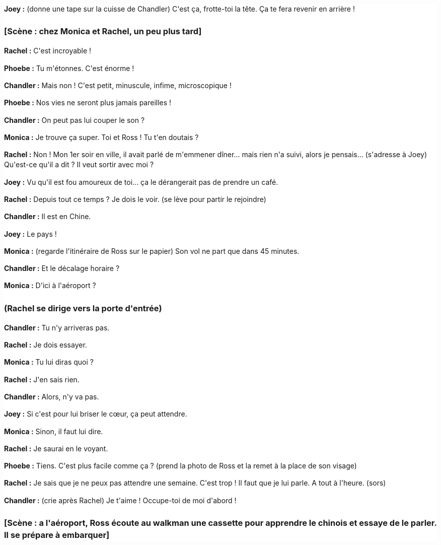**Joey :** (donne une tape sur la cuisse de Chandler) C'est ça, frotte-toi la tête. Ça te fera revenir en arrière !

### [Scène : chez Monica et Rachel, un peu plus tard]

**Rachel :** C'est incroyable !

**Phoebe :** Tu m'étonnes. C'est énorme !

**Chandler :** Mais non ! C'est petit, minuscule, infime, microscopique !

**Phoebe :** Nos vies ne seront plus jamais pareilles !

**Chandler :** On peut pas lui couper le son ?

**Monica :** Je trouve ça super. Toi et Ross ! Tu t'en doutais ?

**Rachel :** Non ! Mon 1er soir en ville, il avait parlé de m'emmener dîner... mais rien n'a suivi, alors je pensais... (s'adresse à Joey) Qu'est-ce qu'il a dit ? Il veut sortir avec moi ?

**Joey :** Vu qu'il est fou amoureux de toi... ça le dérangerait pas de prendre un café.

**Rachel :** Depuis tout ce temps ? Je dois le voir. (se lève pour partir le rejoindre)

**Chandler :** Il est en Chine.

**Joey :** Le pays !

**Monica :** (regarde l'itinéraire de Ross sur le papier) Son vol ne part que dans 45 minutes.

**Chandler :** Et le décalage horaire ?

**Monica :** D'ici à l'aéroport ?

### (Rachel se dirige vers la porte d'entrée)

**Chandler :** Tu n'y arriveras pas.

**Rachel :** Je dois essayer.

**Monica :** Tu lui diras quoi ?

**Rachel :** J'en sais rien.

**Chandler :** Alors, n'y va pas.

**Joey :** Si c'est pour lui briser le cœur, ça peut attendre.

**Monica :** Sinon, il faut lui dire.

**Rachel :** Je saurai en le voyant.

**Phoebe :** Tiens. C'est plus facile comme ça ? (prend la photo de Ross et la remet à la place de son visage)

**Rachel :** Je sais que je ne peux pas attendre une semaine. C'est trop ! Il faut que je lui parle. A tout à l'heure. (sors)

**Chandler :** (crie après Rachel) Je t'aime ! Occupe-toi de moi d'abord !

### [Scène : a l'aéroport, Ross écoute au walkman une cassette pour apprendre le chinois et essaye de le parler. Il se prépare à embarquer]
